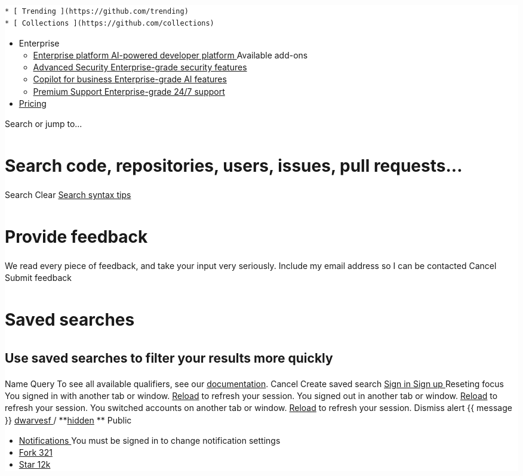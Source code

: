     * [ Trending ](https://github.com/trending)
    * [ Collections ](https://github.com/collections)
  * Enterprise 
    * [ Enterprise platform AI-powered developer platform  ](https://github.com/enterprise)
Available add-ons
    * [ Advanced Security Enterprise-grade security features  ](https://github.com/enterprise/advanced-security)
    * [ Copilot for business Enterprise-grade AI features  ](https://github.com/features/copilot/copilot-business)
    * [ Premium Support Enterprise-grade 24/7 support  ](https://github.com/premium-support)
  * [Pricing](https://github.com/pricing)


Search or jump to...
# Search code, repositories, users, issues, pull requests...
Search 
Clear
[Search syntax tips](https://docs.github.com/search-github/github-code-search/understanding-github-code-search-syntax)
#  Provide feedback 
We read every piece of feedback, and take your input very seriously.
Include my email address so I can be contacted
Cancel  Submit feedback 
#  Saved searches 
## Use saved searches to filter your results more quickly
Name
Query
To see all available qualifiers, see our [documentation](https://docs.github.com/search-github/github-code-search/understanding-github-code-search-syntax). 
Cancel  Create saved search 
[ Sign in ](https://github.com/login?return_to=https%3A%2F%2Fgithub.com%2Fdwarvesf%2Fhidden)
[ Sign up ](https://github.com/signup?ref_cta=Sign+up&ref_loc=header+logged+out&ref_page=%2F%3Cuser-name%3E%2F%3Crepo-name%3E&source=header-repo&source_repo=dwarvesf%2Fhidden) Reseting focus
You signed in with another tab or window. [Reload](https://github.com/dwarvesf/hidden) to refresh your session. You signed out in another tab or window. [Reload](https://github.com/dwarvesf/hidden) to refresh your session. You switched accounts on another tab or window. [Reload](https://github.com/dwarvesf/hidden) to refresh your session. Dismiss alert
{{ message }}
[ dwarvesf ](https://github.com/dwarvesf) / **[hidden](https://github.com/dwarvesf/hidden) ** Public
  * [ Notifications ](https://github.com/login?return_to=%2Fdwarvesf%2Fhidden) You must be signed in to change notification settings
  * [ Fork 321 ](https://github.com/login?return_to=%2Fdwarvesf%2Fhidden)
  * [ Star  12k ](https://github.com/login?return_to=%2Fdwarvesf%2Fhidden)
